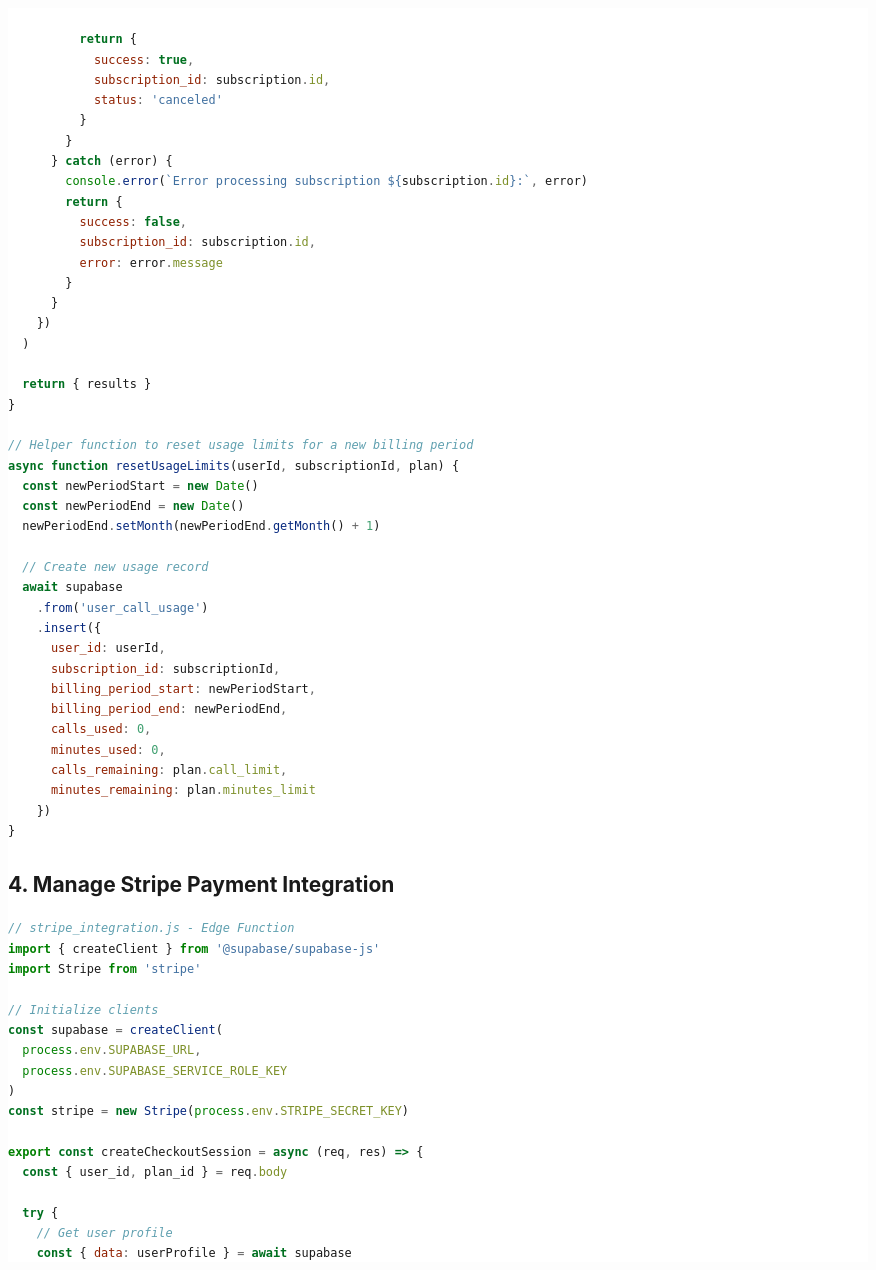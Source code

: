 ```javascript
          
          return {
            success: true,
            subscription_id: subscription.id,
            status: 'canceled'
          }
        }
      } catch (error) {
        console.error(`Error processing subscription ${subscription.id}:`, error)
        return {
          success: false,
          subscription_id: subscription.id,
          error: error.message
        }
      }
    })
  )
  
  return { results }
}

// Helper function to reset usage limits for a new billing period
async function resetUsageLimits(userId, subscriptionId, plan) {
  const newPeriodStart = new Date()
  const newPeriodEnd = new Date()
  newPeriodEnd.setMonth(newPeriodEnd.getMonth() + 1)
  
  // Create new usage record
  await supabase
    .from('user_call_usage')
    .insert({
      user_id: userId,
      subscription_id: subscriptionId,
      billing_period_start: newPeriodStart,
      billing_period_end: newPeriodEnd,
      calls_used: 0,
      minutes_used: 0,
      calls_remaining: plan.call_limit,
      minutes_remaining: plan.minutes_limit
    })
}
```

## 4. Manage Stripe Payment Integration

```javascript
// stripe_integration.js - Edge Function
import { createClient } from '@supabase/supabase-js'
import Stripe from 'stripe'

// Initialize clients
const supabase = createClient(
  process.env.SUPABASE_URL,
  process.env.SUPABASE_SERVICE_ROLE_KEY
)
const stripe = new Stripe(process.env.STRIPE_SECRET_KEY)

export const createCheckoutSession = async (req, res) => {
  const { user_id, plan_id } = req.body
  
  try {
    // Get user profile
    const { data: userProfile } = await supabase
```